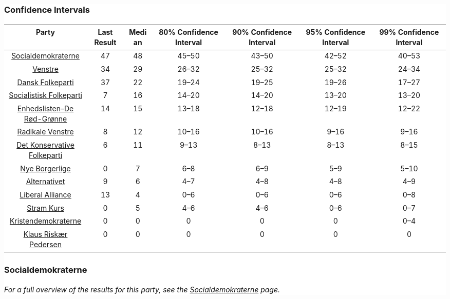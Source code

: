 ### Confidence Intervals

| Party | Last Result | Median | 80% Confidence Interval | 90% Confidence Interval | 95% Confidence Interval | 99% Confidence Interval |
|:-----:|:-----------:|:------:|:-----------------------:|:-----------------------:|:-----------------------:|:-----------------------:|
| <a href="#socialdemokraterne">Socialdemokraterne</a> | 47 | 48 | 45–50 |43–50 |42–52 |40–53 |
| <a href="#venstre">Venstre</a> | 34 | 29 | 26–32 |25–32 |25–32 |24–34 |
| <a href="#dansk-folkeparti">Dansk Folkeparti</a> | 37 | 22 | 19–24 |19–25 |19–26 |17–27 |
| <a href="#socialistisk-folkeparti">Socialistisk Folkeparti</a> | 7 | 16 | 14–20 |14–20 |13–20 |13–20 |
| <a href="#enhedslisten–de-rød-grønne">Enhedslisten–De Rød-Grønne</a> | 14 | 15 | 13–18 |12–18 |12–19 |12–22 |
| <a href="#radikale-venstre">Radikale Venstre</a> | 8 | 12 | 10–16 |10–16 |9–16 |9–16 |
| <a href="#det-konservative-folkeparti">Det Konservative Folkeparti</a> | 6 | 11 | 9–13 |8–13 |8–13 |8–15 |
| <a href="#nye-borgerlige">Nye Borgerlige</a> | 0 | 7 | 6–8 |6–9 |5–9 |5–10 |
| <a href="#alternativet">Alternativet</a> | 9 | 6 | 4–7 |4–8 |4–8 |4–9 |
| <a href="#liberal-alliance">Liberal Alliance</a> | 13 | 4 | 0–6 |0–6 |0–6 |0–8 |
| <a href="#stram-kurs">Stram Kurs</a> | 0 | 5 | 4–6 |4–6 |0–6 |0–7 |
| <a href="#kristendemokraterne">Kristendemokraterne</a> | 0 | 0 | 0 |0 |0 |0–4 |
| <a href="#klaus-riskær-pedersen">Klaus Riskær Pedersen</a> | 0 | 0 | 0 |0 |0 |0 |

### Socialdemokraterne

*For a full overview of the results for this party, see the [Socialdemokraterne](party-socialdemokraterne.html) page.*
